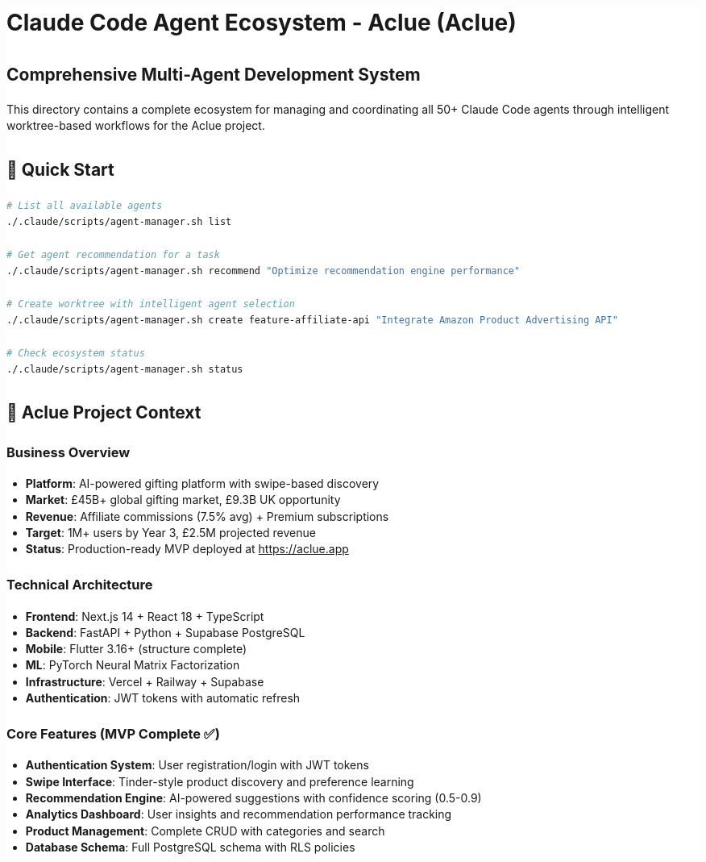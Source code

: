 # Claude Code Agent Ecosystem - Aclue (Aclue)
## Comprehensive Multi-Agent Development System

This directory contains a complete ecosystem for managing and coordinating all 50+ Claude Code agents through intelligent worktree-based workflows for the Aclue project.

## 🚀 Quick Start

```bash
# List all available agents
./.claude/scripts/agent-manager.sh list

# Get agent recommendation for a task
./.claude/scripts/agent-manager.sh recommend "Optimize recommendation engine performance"

# Create worktree with intelligent agent selection
./.claude/scripts/agent-manager.sh create feature-affiliate-api "Integrate Amazon Product Advertising API"

# Check ecosystem status
./.claude/scripts/agent-manager.sh status
```

## 🎯 Aclue Project Context

### Business Overview
- **Platform**: AI-powered gifting platform with swipe-based discovery
- **Market**: £45B+ global gifting market, £9.3B UK opportunity
- **Revenue**: Affiliate commissions (7.5% avg) + Premium subscriptions
- **Target**: 1M+ users by Year 3, £2.5M projected revenue
- **Status**: Production-ready MVP deployed at https://aclue.app

### Technical Architecture
- **Frontend**: Next.js 14 + React 18 + TypeScript
- **Backend**: FastAPI + Python + Supabase PostgreSQL
- **Mobile**: Flutter 3.16+ (structure complete)
- **ML**: PyTorch Neural Matrix Factorization
- **Infrastructure**: Vercel + Railway + Supabase
- **Authentication**: JWT tokens with automatic refresh

### Core Features (MVP Complete ✅)
- **Authentication System**: User registration/login with JWT tokens
- **Swipe Interface**: Tinder-style product discovery and preference learning
- **Recommendation Engine**: AI-powered suggestions with confidence scoring (0.5-0.9)
- **Analytics Dashboard**: User insights and recommendation performance tracking
- **Product Management**: Complete CRUD with categories and search
- **Database Schema**: Full PostgreSQL schema with RLS policies
